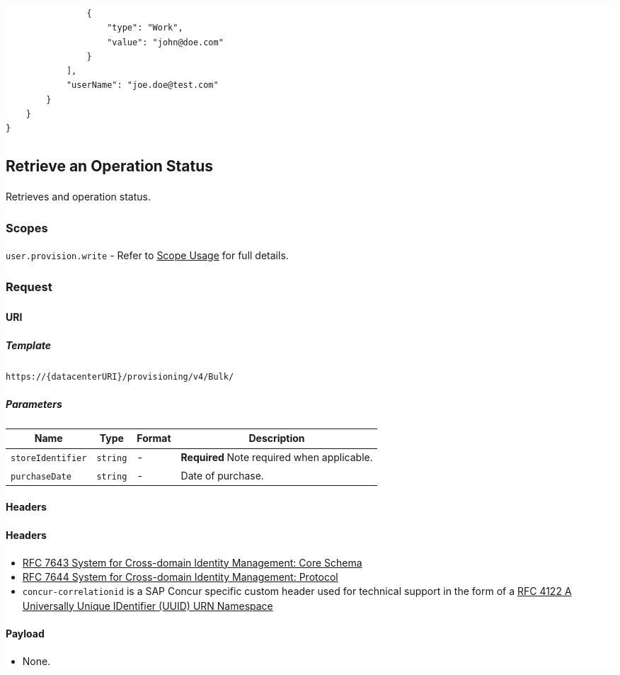 ```shell
                {
                    "type": "Work",
                    "value": "john@doe.com"
                }
            ],
            "userName": "joe.doe@test.com"
        }
    }
}
```

## <a name="retrieve-operation-status"></a>Retrieve an Operation Status

Retrieves and operation status.

### Scopes

`user.provision.write` - Refer to [Scope Usage](#scope-usage) for full details.

### Request

#### URI

##### Template

```shell
https://{datacenterURI}/provisioning/v4/Bulk/
```

##### Parameters

Name|Type|Format|Description
---|---|---|---
`storeIdentifier`|`string`|-|**Required** Note required when applicable.
`purchaseDate`|`string`|-|Date of purchase.

#### Headers

#### Headers

* [RFC 7643 System for Cross-domain Identity Management: Core Schema](https://tools.ietf.org/html/rfc7643)
* [RFC 7644 System for Cross-domain Identity Management: Protocol](https://tools.ietf.org/html/rfc7644)
* `concur-correlationid` is a SAP Concur specific custom header used for technical support in the form of a [RFC 4122 A Universally Unique IDentifier (UUID) URN Namespace](https://tools.ietf.org/html/rfc4122)

#### Payload

* None.
